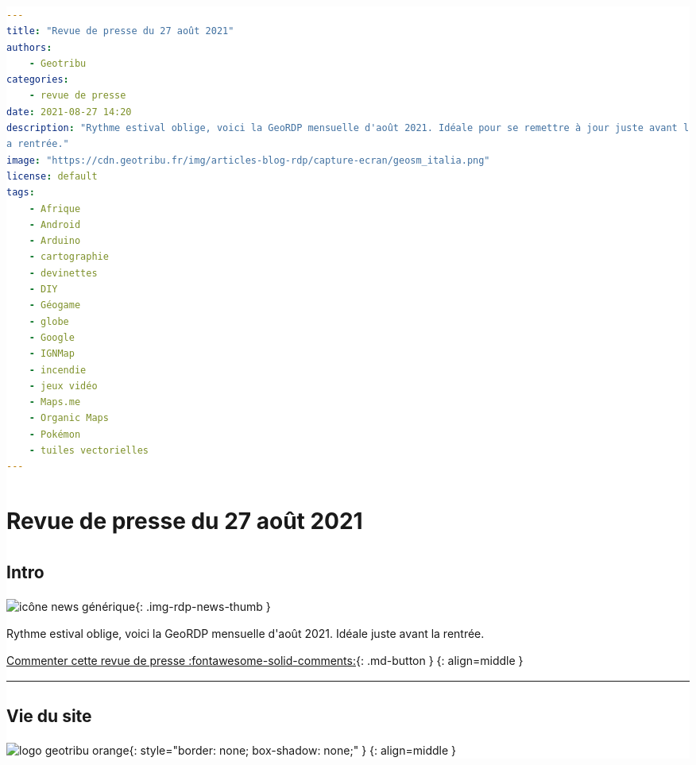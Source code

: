 ```yaml
---
title: "Revue de presse du 27 août 2021"
authors:
    - Geotribu
categories:
    - revue de presse
date: 2021-08-27 14:20
description: "Rythme estival oblige, voici la GeoRDP mensuelle d'août 2021. Idéale pour se remettre à jour juste avant la rentrée."
image: "https://cdn.geotribu.fr/img/articles-blog-rdp/capture-ecran/geosm_italia.png"
license: default
tags:
    - Afrique
    - Android
    - Arduino
    - cartographie
    - devinettes
    - DIY
    - Géogame
    - globe
    - Google
    - IGNMap
    - incendie
    - jeux vidéo
    - Maps.me
    - Organic Maps
    - Pokémon
    - tuiles vectorielles
---
```


# Revue de presse du 27 août 2021

## Intro

![icône news générique](https://cdn.geotribu.fr/img/internal/icons-rdp-news/news.png "icône news générique"){: .img-rdp-news-thumb }

Rythme estival oblige, voici la GeoRDP mensuelle d'août 2021. Idéale juste avant la rentrée.

[Commenter cette revue de presse :fontawesome-solid-comments:](#__comments){: .md-button }
{: align=middle }

----

## Vie du site

![logo geotribu orange](https://cdn.geotribu.fr/img/internal/charte/geotribu_logo_rectangle_384x80.png "logo geotribu orange"){: style="border: none; box-shadow: none;" }
{: align=middle }
